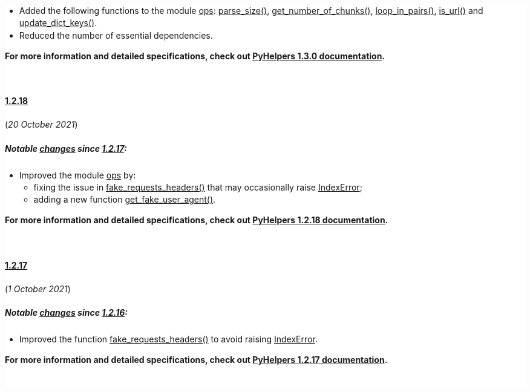 - Added the following functions to the module [ops](https://github.com/mikeqfu/pyhelpers/blob/01e90ddc9824c7e15ce92ef2ae833a9be760cb3e/pyhelpers/ops.py): [parse_size()](https://github.com/mikeqfu/pyhelpers/commit/295e60e9b38fab23896f5552986ba29c83f30e4d), [get_number_of_chunks()](https://github.com/mikeqfu/pyhelpers/commit/ec6d7a19a8a25e463ede05bbd3d5043217eb116f), [loop_in_pairs()](https://github.com/mikeqfu/pyhelpers/commit/cc26add9f3c269bb44b638f72602b7fa71e16e93), [is_url()](https://github.com/mikeqfu/pyhelpers/commit/a61e88abff2aa0028470fd7d538cac8688b1cd1c) and [update_dict_keys()](https://github.com/mikeqfu/pyhelpers/commit/a4f3f617091587ce8aa83efca2fecfe1adaff8d6#diff-9266f224c0227114f50836ba656288a96bd7cca831301fe025c5a7cf9f4ab45aR516-R576).
- Reduced the number of essential dependencies.

**For more information and detailed specifications, check out [PyHelpers 1.3.0 documentation](https://pyhelpers.readthedocs.io/en/1.3.0/).**

<br/>

#### **[1.2.18](https://github.com/mikeqfu/pyhelpers/releases/tag/1.2.18)**

(*20 October 2021*)

##### **Notable [changes](https://github.com/mikeqfu/pyhelpers/compare/1.2.17...1.2.18) since [1.2.17](https://pypi.org/project/pyhelpers/1.2.17/):**

- Improved the module [ops](https://github.com/mikeqfu/pyhelpers/blob/b4b822f71e03ea79ba4e663f2a20b772ce5824bd/pyhelpers/ops.py) by:
  - fixing the issue in [fake_requests_headers()](https://github.com/mikeqfu/pyhelpers/commit/69adc0e7fdea6175c7ab6a9013470d541d96e3e2#diff-9266f224c0227114f50836ba656288a96bd7cca831301fe025c5a7cf9f4ab45aL1248-R1376) that may occasionally raise [IndexError](https://docs.python.org/3/library/exceptions.html#IndexError);
  - adding a new function [get_fake_user_agent()](https://github.com/mikeqfu/pyhelpers/commit/b4b822f71e03ea79ba4e663f2a20b772ce5824bd#diff-9266f224c0227114f50836ba656288a96bd7cca831301fe025c5a7cf9f4ab45aL1227-R1276).

**For more information and detailed specifications, check out [PyHelpers 1.2.18 documentation](https://pyhelpers.readthedocs.io/en/1.2.18/).**

<br/>

#### **[1.2.17](https://github.com/mikeqfu/pyhelpers/releases/tag/1.2.17)**

(*1 October 2021*)

##### **Notable [changes](https://github.com/mikeqfu/pyhelpers/compare/1.2.16...1.2.17) since [1.2.16](https://pypi.org/project/pyhelpers/1.2.16/):**

- Improved the function [fake_requests_headers()](https://github.com/mikeqfu/pyhelpers/commit/39bf5c3bac09333f5ba043113dcbcc2706259ac6) to avoid raising [IndexError](https://docs.python.org/3/library/exceptions.html#IndexError).

**For more information and detailed specifications, check out [PyHelpers 1.2.17 documentation](https://pyhelpers.readthedocs.io/en/1.2.17/).**

<br/>
